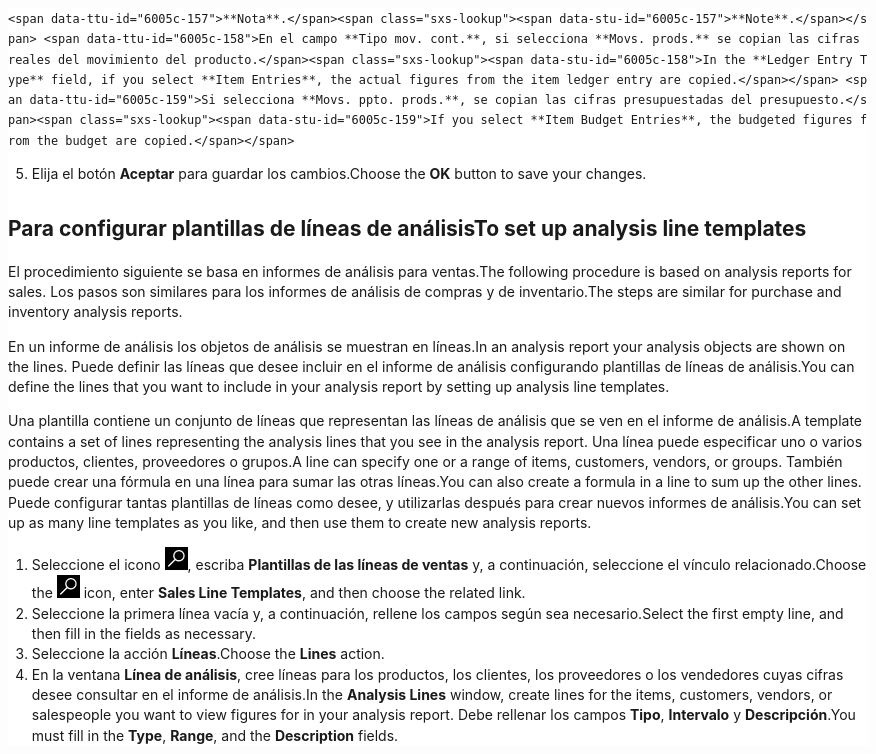     <span data-ttu-id="6005c-157">**Nota**.</span><span class="sxs-lookup"><span data-stu-id="6005c-157">**Note**.</span></span> <span data-ttu-id="6005c-158">En el campo **Tipo mov. cont.**, si selecciona **Movs. prods.** se copian las cifras reales del movimiento del producto.</span><span class="sxs-lookup"><span data-stu-id="6005c-158">In the **Ledger Entry Type** field, if you select **Item Entries**, the actual figures from the item ledger entry are copied.</span></span> <span data-ttu-id="6005c-159">Si selecciona **Movs. ppto. prods.**, se copian las cifras presupuestadas del presupuesto.</span><span class="sxs-lookup"><span data-stu-id="6005c-159">If you select **Item Budget Entries**, the budgeted figures from the budget are copied.</span></span>  
5.  <span data-ttu-id="6005c-160">Elija el botón **Aceptar** para guardar los cambios.</span><span class="sxs-lookup"><span data-stu-id="6005c-160">Choose the **OK** button to save your changes.</span></span>  

## <a name="to-set-up-analysis-line-templates"></a><span data-ttu-id="6005c-161">Para configurar plantillas de líneas de análisis</span><span class="sxs-lookup"><span data-stu-id="6005c-161">To set up analysis line templates</span></span>  
<span data-ttu-id="6005c-162">El procedimiento siguiente se basa en informes de análisis para ventas.</span><span class="sxs-lookup"><span data-stu-id="6005c-162">The following procedure is based on analysis reports for sales.</span></span> <span data-ttu-id="6005c-163">Los pasos son similares para los informes de análisis de compras y de inventario.</span><span class="sxs-lookup"><span data-stu-id="6005c-163">The steps are similar for purchase and inventory analysis reports.</span></span>

<span data-ttu-id="6005c-164">En un informe de análisis los objetos de análisis se muestran en líneas.</span><span class="sxs-lookup"><span data-stu-id="6005c-164">In an analysis report your analysis objects are shown on the lines.</span></span> <span data-ttu-id="6005c-165">Puede definir las líneas que desee incluir en el informe de análisis configurando plantillas de líneas de análisis.</span><span class="sxs-lookup"><span data-stu-id="6005c-165">You can define the lines that you want to include in your analysis report by setting up analysis line templates.</span></span>  

<span data-ttu-id="6005c-166">Una plantilla contiene un conjunto de líneas que representan las líneas de análisis que se ven en el informe de análisis.</span><span class="sxs-lookup"><span data-stu-id="6005c-166">A template contains a set of lines representing the analysis lines that you see in the analysis report.</span></span> <span data-ttu-id="6005c-167">Una línea puede especificar uno o varios productos, clientes, proveedores o grupos.</span><span class="sxs-lookup"><span data-stu-id="6005c-167">A line can specify one or a range of items, customers, vendors, or groups.</span></span> <span data-ttu-id="6005c-168">También puede crear una fórmula en una línea para sumar las otras líneas.</span><span class="sxs-lookup"><span data-stu-id="6005c-168">You can also create a formula in a line to sum up the other lines.</span></span> <span data-ttu-id="6005c-169">Puede configurar tantas plantillas de líneas como desee, y utilizarlas después para crear nuevos informes de análisis.</span><span class="sxs-lookup"><span data-stu-id="6005c-169">You can set up as many line templates as you like, and then use them to create new analysis reports.</span></span>    

1. <span data-ttu-id="6005c-170">Seleccione el icono ![Buscar página o informe](media/ui-search/search_small.png "icono Buscar página o informe"), escriba **Plantillas de las líneas de ventas** y, a continuación, seleccione el vínculo relacionado.</span><span class="sxs-lookup"><span data-stu-id="6005c-170">Choose the ![Search for Page or Report](media/ui-search/search_small.png "Search for Page or Report icon") icon, enter **Sales Line Templates**, and then choose the related link.</span></span>  
2. <span data-ttu-id="6005c-171">Seleccione la primera línea vacía y, a continuación, rellene los campos según sea necesario.</span><span class="sxs-lookup"><span data-stu-id="6005c-171">Select the first empty line, and then fill in the fields as necessary.</span></span>
3. <span data-ttu-id="6005c-172">Seleccione la acción **Líneas**.</span><span class="sxs-lookup"><span data-stu-id="6005c-172">Choose the **Lines** action.</span></span>  
4. <span data-ttu-id="6005c-173">En la ventana **Línea de análisis**, cree líneas para los productos, los clientes, los proveedores o los vendedores cuyas cifras desee consultar en el informe de análisis.</span><span class="sxs-lookup"><span data-stu-id="6005c-173">In the **Analysis Lines** window, create lines for the items, customers, vendors, or salespeople you want to view figures for in your analysis report.</span></span> <span data-ttu-id="6005c-174">Debe rellenar los campos **Tipo**, **Intervalo** y **Descripción**.</span><span class="sxs-lookup"><span data-stu-id="6005c-174">You must fill in the **Type**, **Range**, and the **Description** fields.</span></span>  
